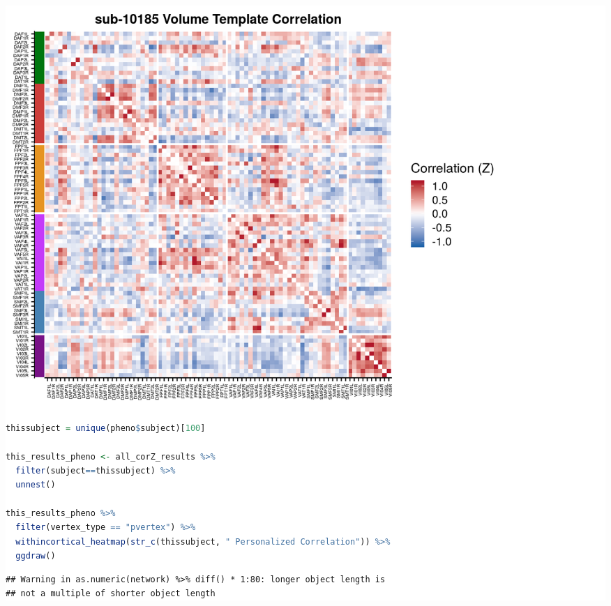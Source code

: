 <img src="04_cortical-cortical_changes_files/figure-html/repsub2-cor-mats-3.png" width="720" />


```r
thissubject = unique(pheno$subject)[100]

this_results_pheno <- all_corZ_results %>%
  filter(subject==thissubject) %>%
  unnest()

this_results_pheno %>%
  filter(vertex_type == "pvertex") %>%
  withincortical_heatmap(str_c(thissubject, " Personalized Correlation")) %>%
  ggdraw()
```

```
## Warning in as.numeric(network) %>% diff() * 1:80: longer object length is
## not a multiple of shorter object length
```
